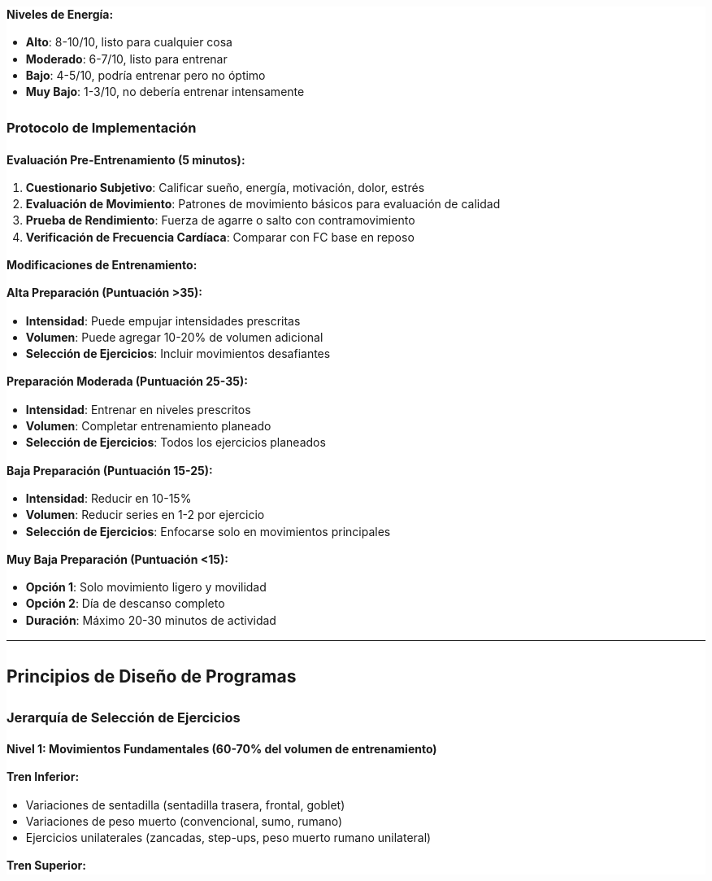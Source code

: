 **Niveles de Energía:**

- **Alto**: 8-10/10, listo para cualquier cosa
- **Moderado**: 6-7/10, listo para entrenar
- **Bajo**: 4-5/10, podría entrenar pero no óptimo
- **Muy Bajo**: 1-3/10, no debería entrenar intensamente

### Protocolo de Implementación

**Evaluación Pre-Entrenamiento (5 minutos):**

1. **Cuestionario Subjetivo**: Calificar sueño, energía, motivación, dolor, estrés
2. **Evaluación de Movimiento**: Patrones de movimiento básicos para evaluación de calidad
3. **Prueba de Rendimiento**: Fuerza de agarre o salto con contramovimiento
4. **Verificación de Frecuencia Cardíaca**: Comparar con FC base en reposo

**Modificaciones de Entrenamiento:**

**Alta Preparación (Puntuación >35):**

- **Intensidad**: Puede empujar intensidades prescritas
- **Volumen**: Puede agregar 10-20% de volumen adicional
- **Selección de Ejercicios**: Incluir movimientos desafiantes

**Preparación Moderada (Puntuación 25-35):**

- **Intensidad**: Entrenar en niveles prescritos
- **Volumen**: Completar entrenamiento planeado
- **Selección de Ejercicios**: Todos los ejercicios planeados

**Baja Preparación (Puntuación 15-25):**

- **Intensidad**: Reducir en 10-15%
- **Volumen**: Reducir series en 1-2 por ejercicio
- **Selección de Ejercicios**: Enfocarse solo en movimientos principales

**Muy Baja Preparación (Puntuación <15):**

- **Opción 1**: Solo movimiento ligero y movilidad
- **Opción 2**: Día de descanso completo
- **Duración**: Máximo 20-30 minutos de actividad

---

## Principios de Diseño de Programas

### Jerarquía de Selección de Ejercicios

**Nivel 1: Movimientos Fundamentales (60-70% del volumen de entrenamiento)**

**Tren Inferior:**

- Variaciones de sentadilla (sentadilla trasera, frontal, goblet)
- Variaciones de peso muerto (convencional, sumo, rumano)
- Ejercicios unilaterales (zancadas, step-ups, peso muerto rumano unilateral)

**Tren Superior:**
